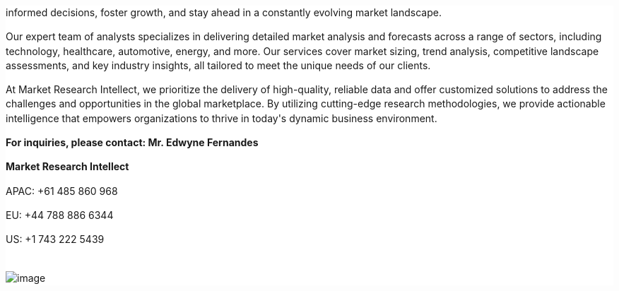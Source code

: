 informed decisions, foster growth, and stay ahead in a constantly evolving market landscape.</p><p>Our expert team of analysts specializes in delivering detailed market analysis and forecasts across a range of sectors, including technology, healthcare, automotive, energy, and more. Our services cover market sizing, trend analysis, competitive landscape assessments, and key industry insights, all tailored to meet the unique needs of our clients.</p><p>At Market Research Intellect, we prioritize the delivery of high-quality, reliable data and offer customized solutions to address the challenges and opportunities in the global marketplace. By utilizing cutting-edge research methodologies, we provide actionable intelligence that empowers organizations to thrive in today's dynamic business environment.</p><p><strong>For inquiries, please contact: Mr. Edwyne Fernandes</strong></p><p><strong>Market Research Intellect</strong></p><p>APAC: +61 485 860 968</p><p>EU: +44 788 886 6344</p><p>US: +1 743 222 5439</p></div><div class="article-main__content" data-test-id="publishing-text-block">&nbsp;</div>
![image](https://github.com/user-attachments/assets/da97137a-e6ef-4bd6-a834-bfdff6ff68a7)
